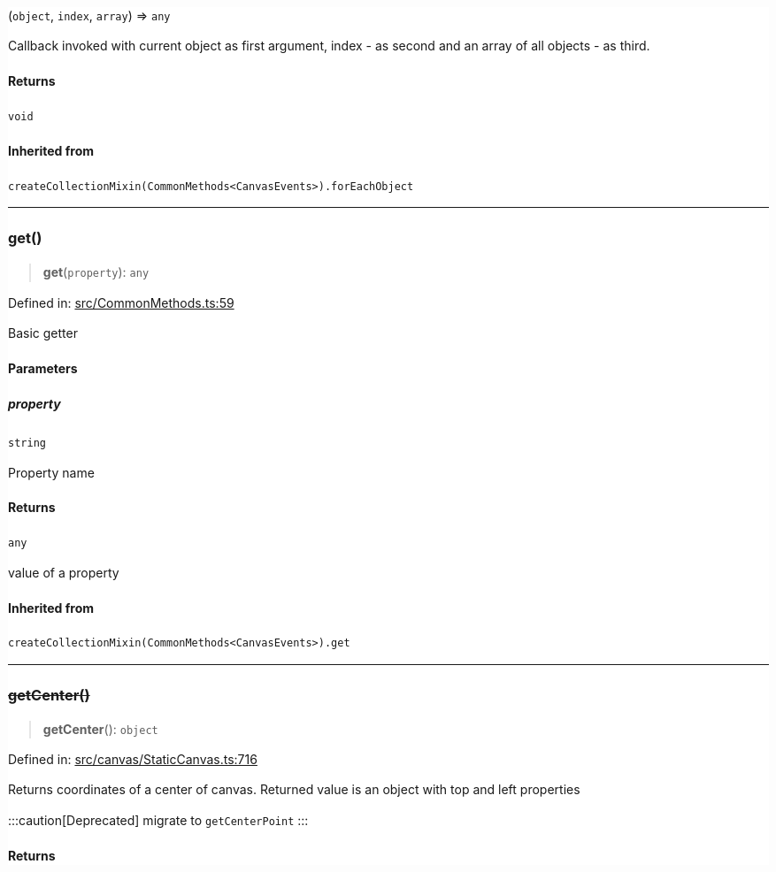 (`object`, `index`, `array`) => `any`

Callback invoked with current object as first argument,
                  index - as second and an array of all objects - as third.

#### Returns

`void`

#### Inherited from

`createCollectionMixin(CommonMethods<CanvasEvents>).forEachObject`

***

### get()

> **get**(`property`): `any`

Defined in: [src/CommonMethods.ts:59](https://github.com/fabricjs/fabric.js/blob/e114448a1bce9b68a3e1bba337bc0c83a35c1aa5/src/CommonMethods.ts#L59)

Basic getter

#### Parameters

##### property

`string`

Property name

#### Returns

`any`

value of a property

#### Inherited from

`createCollectionMixin(CommonMethods<CanvasEvents>).get`

***

### ~~getCenter()~~

> **getCenter**(): `object`

Defined in: [src/canvas/StaticCanvas.ts:716](https://github.com/fabricjs/fabric.js/blob/e114448a1bce9b68a3e1bba337bc0c83a35c1aa5/src/canvas/StaticCanvas.ts#L716)

Returns coordinates of a center of canvas.
Returned value is an object with top and left properties

:::caution[Deprecated]
migrate to `getCenterPoint`
:::

#### Returns
